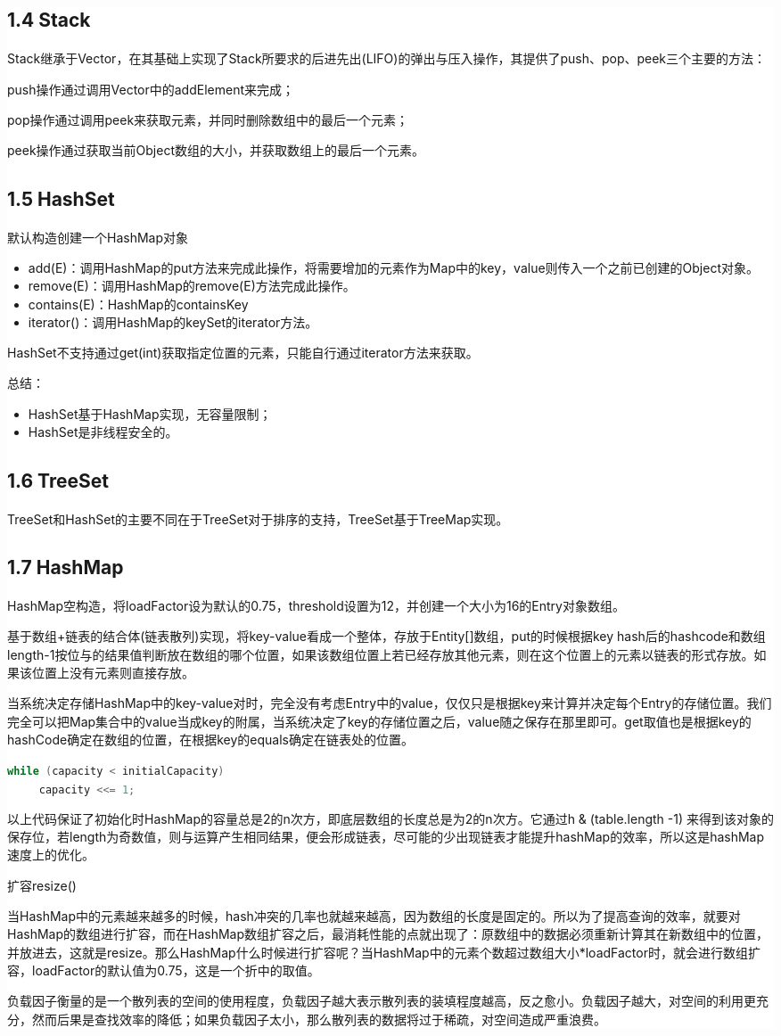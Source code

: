 ## 1.4 Stack

Stack继承于Vector，在其基础上实现了Stack所要求的后进先出(LIFO)的弹出与压入操作，其提供了push、pop、peek三个主要的方法：

push操作通过调用Vector中的addElement来完成；

pop操作通过调用peek来获取元素，并同时删除数组中的最后一个元素；

peek操作通过获取当前Object数组的大小，并获取数组上的最后一个元素。

## 1.5 HashSet

默认构造创建一个HashMap对象

- add(E)：调用HashMap的put方法来完成此操作，将需要增加的元素作为Map中的key，value则传入一个之前已创建的Object对象。
- remove(E)：调用HashMap的remove(E)方法完成此操作。
- contains(E)：HashMap的containsKey
- iterator()：调用HashMap的keySet的iterator方法。

HashSet不支持通过get(int)获取指定位置的元素，只能自行通过iterator方法来获取。

总结：

- HashSet基于HashMap实现，无容量限制；
- HashSet是非线程安全的。

## 1.6 TreeSet

TreeSet和HashSet的主要不同在于TreeSet对于排序的支持，TreeSet基于TreeMap实现。

## 1.7 HashMap

HashMap空构造，将loadFactor设为默认的0.75，threshold设置为12，并创建一个大小为16的Entry对象数组。

基于数组+链表的结合体(链表散列)实现，将key-value看成一个整体，存放于Entity[]数组，put的时候根据key hash后的hashcode和数组length-1按位与的结果值判断放在数组的哪个位置，如果该数组位置上若已经存放其他元素，则在这个位置上的元素以链表的形式存放。如果该位置上没有元素则直接存放。

当系统决定存储HashMap中的key-value对时，完全没有考虑Entry中的value，仅仅只是根据key来计算并决定每个Entry的存储位置。我们完全可以把Map集合中的value当成key的附属，当系统决定了key的存储位置之后，value随之保存在那里即可。get取值也是根据key的hashCode确定在数组的位置，在根据key的equals确定在链表处的位置。

```java
while (capacity < initialCapacity)
     capacity <<= 1;
```

以上代码保证了初始化时HashMap的容量总是2的n次方，即底层数组的长度总是为2的n次方。它通过h & (table.length -1) 来得到该对象的保存位，若length为奇数值，则与运算产生相同结果，便会形成链表，尽可能的少出现链表才能提升hashMap的效率，所以这是hashMap速度上的优化。

扩容resize()

当HashMap中的元素越来越多的时候，hash冲突的几率也就越来越高，因为数组的长度是固定的。所以为了提高查询的效率，就要对HashMap的数组进行扩容，而在HashMap数组扩容之后，最消耗性能的点就出现了：原数组中的数据必须重新计算其在新数组中的位置，并放进去，这就是resize。那么HashMap什么时候进行扩容呢？当HashMap中的元素个数超过数组大小*loadFactor时，就会进行数组扩容，loadFactor的默认值为0.75，这是一个折中的取值。

负载因子衡量的是一个散列表的空间的使用程度，负载因子越大表示散列表的装填程度越高，反之愈小。负载因子越大，对空间的利用更充分，然而后果是查找效率的降低；如果负载因子太小，那么散列表的数据将过于稀疏，对空间造成严重浪费。
